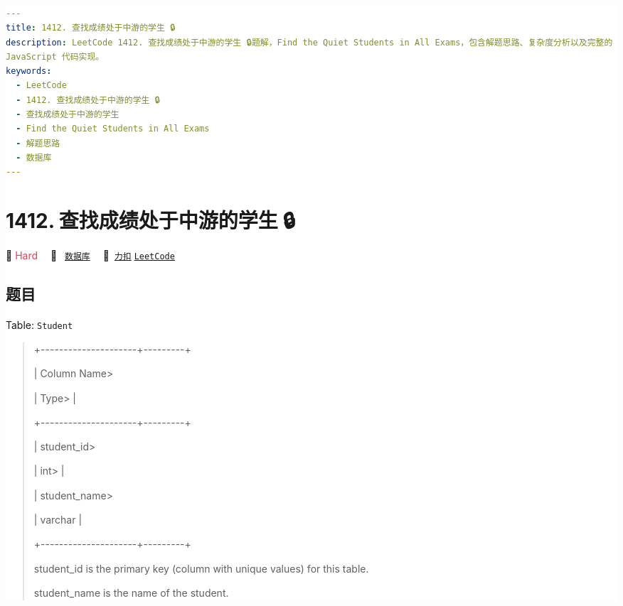 ```yaml
---
title: 1412. 查找成绩处于中游的学生 🔒
description: LeetCode 1412. 查找成绩处于中游的学生 🔒题解，Find the Quiet Students in All Exams，包含解题思路、复杂度分析以及完整的 JavaScript 代码实现。
keywords:
  - LeetCode
  - 1412. 查找成绩处于中游的学生 🔒
  - 查找成绩处于中游的学生
  - Find the Quiet Students in All Exams
  - 解题思路
  - 数据库
---
```


# 1412. 查找成绩处于中游的学生 🔒

🔴 <font color=#ff334b>Hard</font>&emsp; 🔖&ensp; [`数据库`](/tag/database.md)&emsp; 🔗&ensp;[`力扣`](https://leetcode.cn/problems/find-the-quiet-students-in-all-exams) [`LeetCode`](https://leetcode.com/problems/find-the-quiet-students-in-all-exams)

## 题目

Table: `Student`

> 
> 
> 
> 
> 
> +---------------------+---------+
> 
> | Column Name> 
> > 
>  | Type> 
> |
> 
> +---------------------+---------+
> 
> | student_id> 
> > 
>   | int> 
>  |
> 
> | student_name> 
> > 
> | varchar |
> 
> +---------------------+---------+
> 
> student_id is the primary key (column with unique values) for this table.
> 
> student_name is the name of the student.

